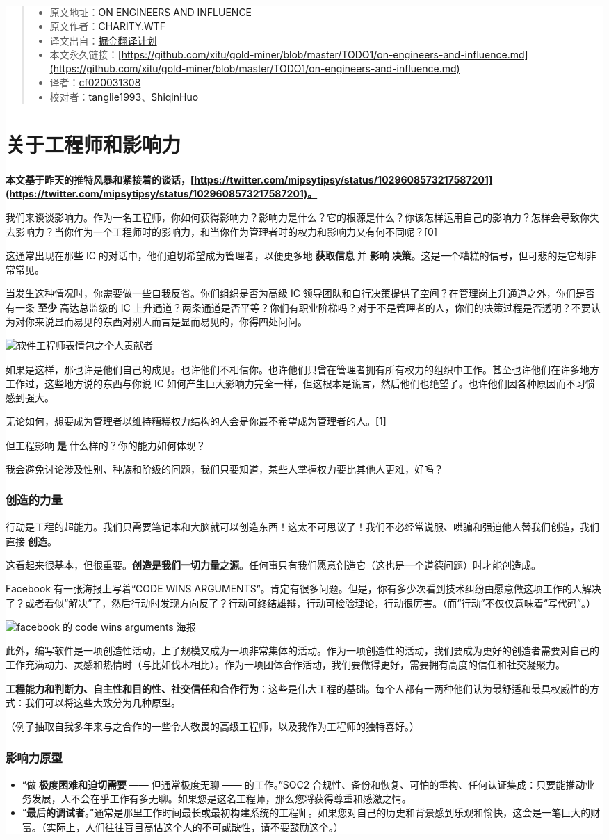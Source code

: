 > * 原文地址：[ON ENGINEERS AND INFLUENCE](https://charity.wtf/2018/08/17/on-engineers-and-influence/)
> * 原文作者：[CHARITY.WTF](https://charity.wtf)
> * 译文出自：[掘金翻译计划](https://github.com/xitu/gold-miner)
> * 本文永久链接：[https://github.com/xitu/gold-miner/blob/master/TODO1/on-engineers-and-influence.md](https://github.com/xitu/gold-miner/blob/master/TODO1/on-engineers-and-influence.md)
> * 译者：[cf020031308](https://github.com/cf020031308)
> * 校对者：[tanglie1993](https://github.com/tanglie1993)、[ShiqinHuo](https://github.com/ShiqinHuo)

# 关于工程师和影响力

**本文基于昨天的推特风暴和紧接着的谈话，[https://twitter.com/mipsytipsy/status/1029608573217587201](https://twitter.com/mipsytipsy/status/1029608573217587201)。**

我们来谈谈影响力。作为一名工程师，你如何获得影响力？影响力是什么？它的根源是什么？你该怎样运用自己的影响力？怎样会导致你失去影响力？当你作为一个工程师时的影响力，和当你作为管理者时的权力和影响力又有何不同呢？[0]

这通常出现在那些 IC 的对话中，他们迫切希望成为管理者，以便更多地 **获取信息** 并 **影响** **决策**。这是一个糟糕的信号，但可悲的是它却非常常见。

当发生这种情况时，你需要做一些自我反省。你们组织是否为高级 IC 领导团队和自行决策提供了空间？在管理岗上升通道之外，你们是否有一条 __至少__ 高达总监级的 IC 上升通道？两条通道是否平等？你们有职业阶梯吗？对于不是管理者的人，你们的决策过程是否透明？不要认为对你来说显而易见的东西对别人而言是显而易见的，你得四处问问。

![软件工程师表情包之个人贡献者](https://i0.wp.com/weknowmemes.com/generator/uploads/generated/g1384740369505006881.jpg)

如果是这样，那也许是他们自己的成见。也许他们不相信你。也许他们只曾在管理者拥有所有权力的组织中工作。甚至也许他们在许多地方工作过，这些地方说的东西与你说 IC 如何产生巨大影响力完全一样，但这根本是谎言，然后他们也绝望了。也许他们因各种原因而不习惯感到强大。

无论如何，想要成为管理者以维持糟糕权力结构的人会是你最不希望成为管理者的人。[1]

但工程影响 __是__ 什么样的？你的能力如何体现？

我会避免讨论涉及性别、种族和阶级的问题，我们只要知道，某些人掌握权力要比其他人更难，好吗？

### 创造的力量

行动是工程的超能力。我们只需要笔记本和大脑就可以创造东西！这太不可思议了！我们不必经常说服、哄骗和强迫他人替我们创造，我们直接 __创造__。

这看起来很基本，但很重要。**创造是我们一切力量之源**。任何事只有我们愿意创造它（这也是一个道德问题）时才能创造成。

Facebook 有一张海报上写着“CODE WINS ARGUMENTS”。肯定有很多问题。但是，你有多少次看到技术纠纷由愿意做这项工作的人解决了？或者看似“解决”了，然后行动时发现方向反了？行动可终结雄辩，行动可检验理论，行动很厉害。（而“行动”不仅仅意味着“写代码”。）

![facebook 的 code wins arguments 海报](http://hbimg.b0.upaiyun.com/3a953071865ff91eb9db1d00e6cd0c86bd8fd513107e7-p3gCfb_fw658)

此外，编写软件是一项创造性活动，上了规模又成为一项非常集体的活动。作为一项创造性的活动，我们要成为更好的创造者需要对自己的工作充满动力、灵感和热情时（与比如伐木相比）。作为一项团体合作活动，我们要做得更好，需要拥有高度的信任和社交凝聚力。

**工程能力和判断力、自主性和目的性、社交信任和合作行为**：这些是伟大工程的基础。每个人都有一两种他们认为最舒适和最具权威性的方式：我们可以将这些大致分为几种原型。

（例子抽取自我多年来与之合作的一些令人敬畏的高级工程师，以及我作为工程师的独特喜好。）

### **影响力原型**

*   “做 **极度困难和迫切需要** —— 但通常极度无聊 —— 的工作。”SOC2 合规性、备份和恢复、可怕的重构、任何认证集成：只要能推动业务发展，人不会在乎工作有多无聊。如果您是这名工程师，那么您将获得尊重和感激之情。
*   “**最后的调试者**。”通常是那里工作时间最长或最初构建系统的工程师。如果您对自己的历史和背景感到乐观和愉快，这会是一笔巨大的财富。（实际上，人们往往盲目高估这个人的不可或缺性，请不要鼓励这个。）
